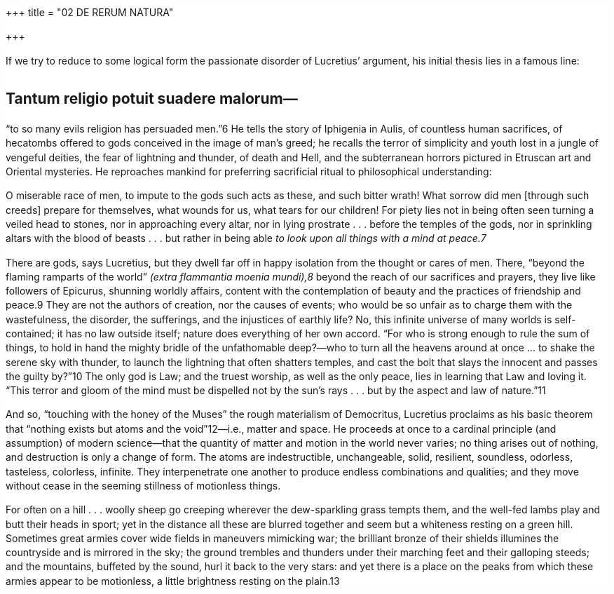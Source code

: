 +++
title = "02 DE RERUM NATURA"

+++

If we try to reduce to some logical form the passionate disorder of Lucretius’ argument, his initial thesis lies in a famous line:

## Tantum religio potuit suadere malorum—

“to so many evils religion has persuaded men.”6 He tells the story of Iphigenia in Aulis, of countless human sacrifices, of hecatombs offered to gods conceived in the image of man’s greed; he recalls the terror of simplicity and youth lost in a jungle of vengeful deities, the fear of lightning and thunder, of death and Hell, and the subterranean horrors pictured in Etruscan art and Oriental mysteries. He reproaches mankind for preferring sacrificial ritual to philosophical understanding:

O miserable race of men, to impute to the gods such acts as these, and such bitter wrath\! What sorrow did men \[through such creeds\] prepare for themselves, what wounds for us, what tears for our children\! For piety lies not in being often seen turning a veiled head to stones, nor in approaching every altar, nor in lying prostrate . . . before the temples of the gods, nor in sprinkling altars with the blood of beasts . . . but rather in being able *to look upon all things with a mind at peace.7*

There are gods, says Lucretius, but they dwell far off in happy isolation from the thought or cares of men. There, “beyond the flaming ramparts of the world” *\(extra flammantia moenia mundi\),8* beyond the reach of our sacrifices and prayers, they live like followers of Epicurus, shunning worldly affairs, content with the contemplation of beauty and the practices of friendship and peace.9 They are not the authors of creation, nor the causes of events; who would be so unfair as to charge them with the wastefulness, the disorder, the sufferings, and the injustices of earthly life? No, this infinite universe of many worlds is self-contained; it has no law outside itself; nature does everything of her own accord. “For who is strong enough to rule the sum of things, to hold in hand the mighty bridle of the unfathomable deep?—who to turn all the heavens around at once ... to shake the serene sky with thunder, to launch the lightning that often shatters temples, and cast the bolt that slays the innocent and passes the guilty by?”10 The only god is Law; and the truest worship, as well as the only peace, lies in learning that Law and loving it. “This terror and gloom of the mind must be dispelled not by the sun’s rays . . . but by the aspect and law of nature.”11

And so, “touching with the honey of the Muses” the rough materialism of Democritus, Lucretius proclaims as his basic theorem that “nothing exists but atoms and the void”12—i.e., matter and space. He proceeds at once to a cardinal principle \(and assumption\) of modern science—that the quantity of matter and motion in the world never varies; no thing arises out of nothing, and destruction is only a change of form. The atoms are indestructible, unchangeable, solid, resilient, soundless, odorless, tasteless, colorless, infinite. They interpenetrate one another to produce endless combinations and qualities; and they move without cease in the seeming stillness of motionless things.

For often on a hill . . . woolly sheep go creeping wherever the dew-sparkling grass tempts them, and the well-fed lambs play and butt their heads in sport; yet in the distance all these are blurred together and seem but a whiteness resting on a green hill. Sometimes great armies cover wide fields in maneuvers mimicking war; the brilliant bronze of their shields illumines the countryside and is mirrored in the sky; the ground trembles and thunders under their marching feet and their galloping steeds; and the mountains, buffeted by the sound, hurl it back to the very stars: and yet there is a place on the peaks from which these armies appear to be motionless, a little brightness resting on the plain.13
